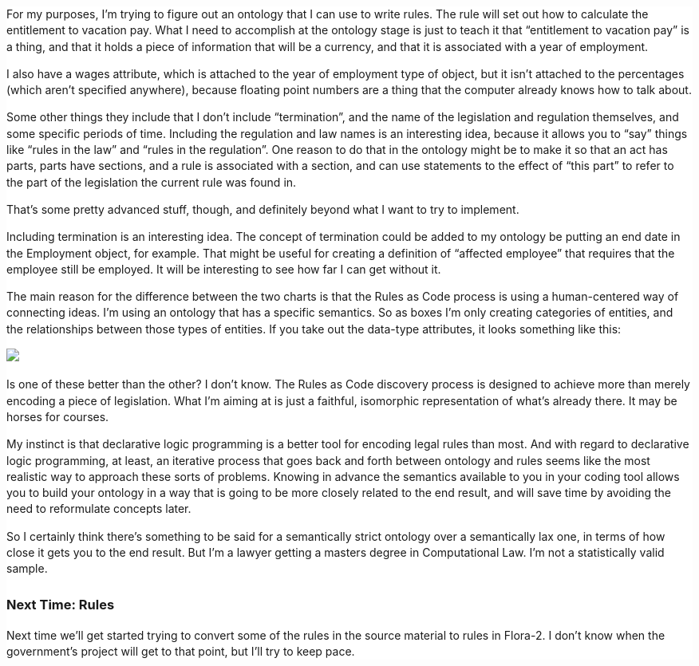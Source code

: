 For my purposes, I’m trying to figure out an ontology that I can use to write rules. The rule will set out how to calculate the entitlement to vacation pay. What I need to accomplish at the ontology stage is just to teach it that “entitlement to vacation pay” is a thing, and that it holds a piece of information that will be a currency, and that it is associated with a year of employment.

I also have a wages attribute, which is attached to the year of employment type of object, but it isn’t attached to the percentages (which aren’t specified anywhere), because floating point numbers are a thing that the computer already knows how to talk about.

Some other things they include that I don’t include “termination”, and the name of the legislation and regulation themselves, and some specific periods of time. Including the regulation and law names is an interesting idea, because it allows you to “say” things like “rules in the law” and “rules in the regulation”. One reason to do that in the ontology might be to make it so that an act has parts, parts have sections, and a rule is associated with a section, and can use statements to the effect of “this part” to refer to the part of the legislation the current rule was found in.

That’s some pretty advanced stuff, though, and definitely beyond what I want to try to implement.

Including termination is an interesting idea. The concept of termination could be added to my ontology be putting an end date in the Employment object, for example. That might be useful for creating a definition of “affected employee” that requires that the employee still be employed. It will be interesting to see how far I can get without it.

The main reason for the difference between the two charts is that the Rules as Code process is using a human-centered way of connecting ideas. I’m using an ontology that has a specific semantics. So as boxes I’m only creating categories of entities, and the relationships between those types of entities. If you take out the data-type attributes, it looks something like this:

![](/1__FL8qzX2Cv9M1PvAd06LD7Q.png)

Is one of these better than the other? I don’t know. The Rules as Code discovery process is designed to achieve more than merely encoding a piece of legislation. What I’m aiming at is just a faithful, isomorphic representation of what’s already there. It may be horses for courses.

My instinct is that declarative logic programming is a better tool for encoding legal rules than most. And with regard to declarative logic programming, at least, an iterative process that goes back and forth between ontology and rules seems like the most realistic way to approach these sorts of problems. Knowing in advance the semantics available to you in your coding tool allows you to build your ontology in a way that is going to be more closely related to the end result, and will save time by avoiding the need to reformulate concepts later.

So I certainly think there’s something to be said for a semantically strict ontology over a semantically lax one, in terms of how close it gets you to the end result. But I’m a lawyer getting a masters degree in Computational Law. I’m not a statistically valid sample.

### Next Time: Rules

Next time we’ll get started trying to convert some of the rules in the source material to rules in Flora-2. I don’t know when the government’s project will get to that point, but I’ll try to keep pace.